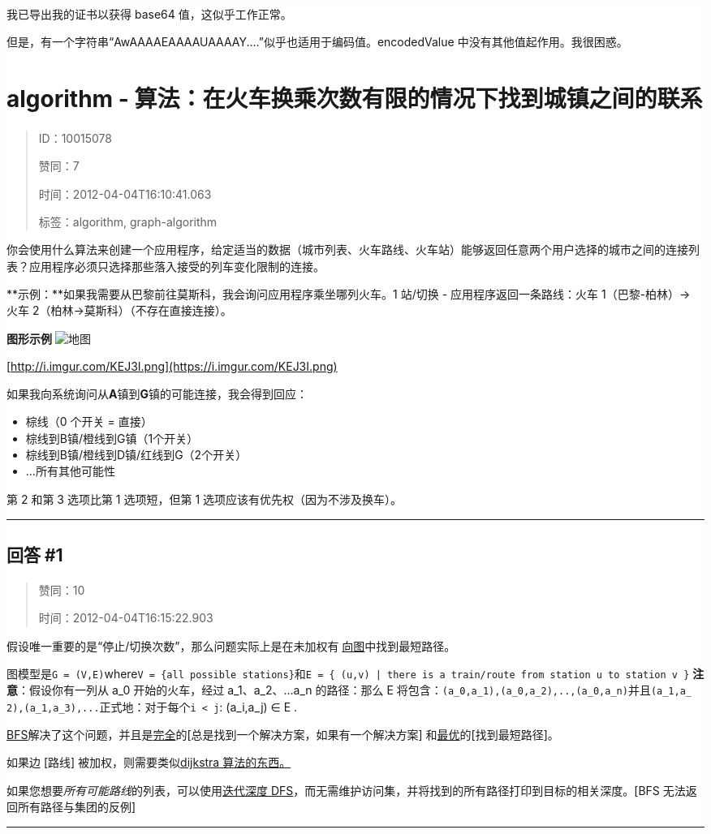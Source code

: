 我已导出我的证书以获得 base64 值，这似乎工作正常。

但是，有一个字符串“AwAAAAEAAAAUAAAAY....”似乎也适用于编码值。encodedValue 中没有其他值起作用。我很困惑。

# algorithm - 算法：在火车换乘次数有限的情况下找到城镇之间的联系

> ID：10015078
> 
> 赞同：7
> 
> 时间：2012-04-04T16:10:41.063
> 
> 标签：algorithm, graph-algorithm

你会使用什么算法来创建一个应用程序，给定适当的数据（城市列表、火车路线、火车站）能够返回任意两个用户选择的城市之间的连接列表？应用程序必须只选择那些落入接受的列车变化限制的连接。

**示例：**如果我需要从巴黎前往莫斯科，我会询问应用程序乘坐哪列火车。1 站/切换 - 应用程序返回一条路线：火车 1（巴黎-柏林）-> 火车 2（柏林->莫斯科）（不存在直接连接）。

**图形示例** ![地图](../Images/2e71e1752c8483a837075cb544eba723.png)

[http://i.imgur.com/KEJ3I.png](https://i.imgur.com/KEJ3I.png)

如果我向系统询问从**A**镇到**G**镇的可能连接，我会得到回应：

*   棕线（0 个开关 = 直接）
*   棕线到B镇/橙线到G镇（1个开关）
*   棕线到B镇/橙线到D镇/红线到G（2个开关）
*   ...所有其他可能性

第 2 和第 3 选项比第 1 选项短，但第 1 选项应该有优先权（因为不涉及换车）。

* * *

## 回答 #1

> 赞同：10
> 
> 时间：2012-04-04T16:15:22.903

假设唯一重要的是“停止/切换次数”，那么问题实际上是在未加权有 [向图](http://en.wikipedia.org/wiki/Directed_graph)中找到最短路径。

图模型是`G = (V,E)`where`V = {all possible stations}`和`E = { (u,v) | there is a train/route from station u to station v }`
**注意**：假设你有一列从 a_0 开始的火车，经过 a_1、a_2、...a_n 的路径：那么 E 将包含：`(a_0,a_1),(a_0,a_2),..,(a_0,a_n)`并且`(a_1,a_2),(a_1,a_3),...`正式地：对于每个`i < j`: (a_i,a_j) ∈ E .

[BFS](http://en.wikipedia.org/wiki/Breadth-first_search)解决了这个问题，并且是[完全](http://en.wikipedia.org/wiki/Breadth-first_search#Completeness)的[总是找到一个解决方案，如果有一个解决方案] 和[最优](http://en.wikipedia.org/wiki/Breadth-first_search#Optimality)的[找到最短路径]。

如果边 [路线] 被加权，则需要类似[dijkstra 算法的东西。](http://en.wikipedia.org/wiki/Dijkstra%27s_algorithm)

如果您想要*所有可能路线*的列表，可以使用[迭代深度 DFS](http://en.wikipedia.org/wiki/Iterative_deepening_depth-first_search)，而无需维护访问集，并将找到的所有路径打印到目标的相关深度。[BFS 无法返回所有路径与集团的反例]

* * *
